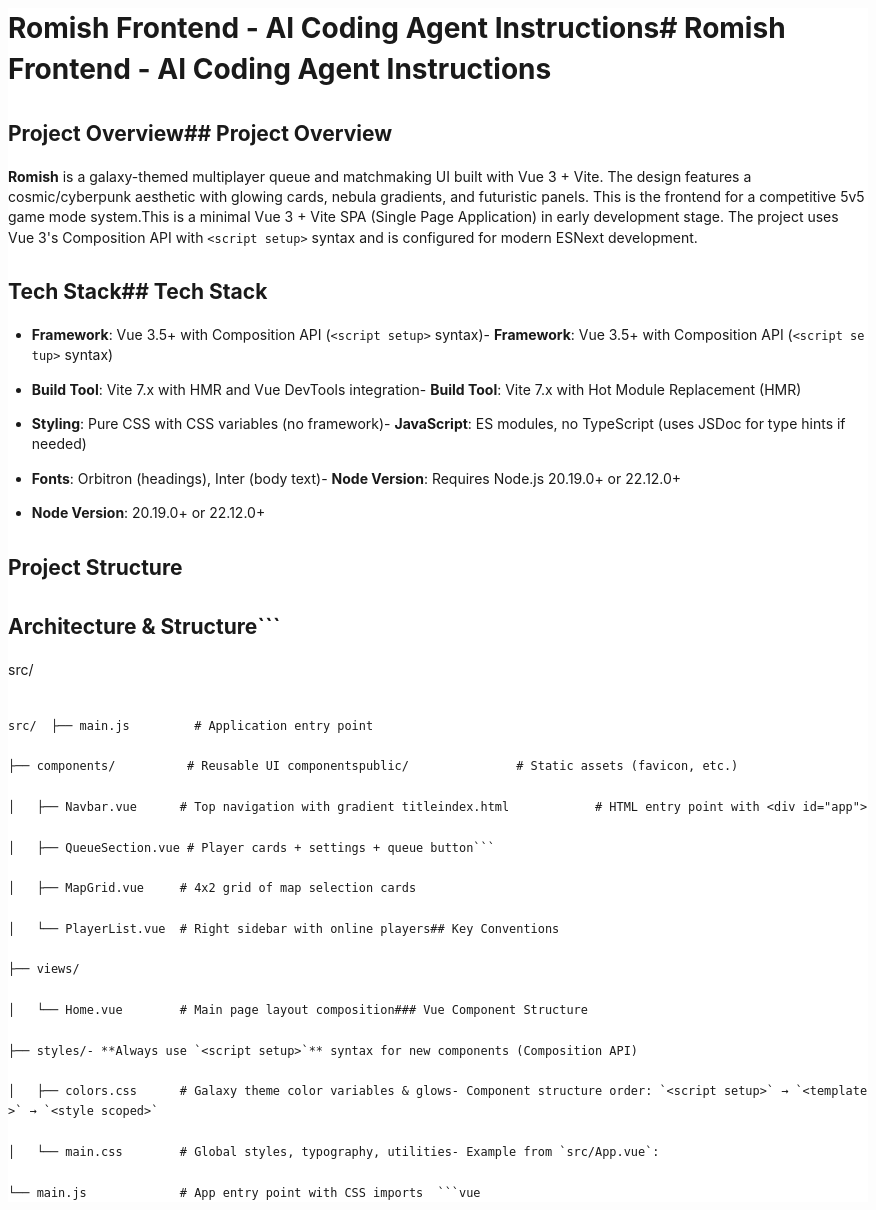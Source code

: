 # Romish Frontend - AI Coding Agent Instructions# Romish Frontend - AI Coding Agent Instructions



## Project Overview## Project Overview

**Romish** is a galaxy-themed multiplayer queue and matchmaking UI built with Vue 3 + Vite. The design features a cosmic/cyberpunk aesthetic with glowing cards, nebula gradients, and futuristic panels. This is the frontend for a competitive 5v5 game mode system.This is a minimal Vue 3 + Vite SPA (Single Page Application) in early development stage. The project uses Vue 3's Composition API with `<script setup>` syntax and is configured for modern ESNext development.



## Tech Stack## Tech Stack

- **Framework**: Vue 3.5+ with Composition API (`<script setup>` syntax)- **Framework**: Vue 3.5+ with Composition API (`<script setup>` syntax)

- **Build Tool**: Vite 7.x with HMR and Vue DevTools integration- **Build Tool**: Vite 7.x with Hot Module Replacement (HMR)

- **Styling**: Pure CSS with CSS variables (no framework)- **JavaScript**: ES modules, no TypeScript (uses JSDoc for type hints if needed)

- **Fonts**: Orbitron (headings), Inter (body text)- **Node Version**: Requires Node.js 20.19.0+ or 22.12.0+

- **Node Version**: 20.19.0+ or 22.12.0+

## Project Structure

## Architecture & Structure```

src/

```  ├── App.vue         # Root component

src/  ├── main.js         # Application entry point

├── components/          # Reusable UI componentspublic/               # Static assets (favicon, etc.)

│   ├── Navbar.vue      # Top navigation with gradient titleindex.html            # HTML entry point with <div id="app">

│   ├── QueueSection.vue # Player cards + settings + queue button```

│   ├── MapGrid.vue     # 4x2 grid of map selection cards

│   └── PlayerList.vue  # Right sidebar with online players## Key Conventions

├── views/

│   └── Home.vue        # Main page layout composition### Vue Component Structure

├── styles/- **Always use `<script setup>`** syntax for new components (Composition API)

│   ├── colors.css      # Galaxy theme color variables & glows- Component structure order: `<script setup>` → `<template>` → `<style scoped>`

│   └── main.css        # Global styles, typography, utilities- Example from `src/App.vue`:

└── main.js             # App entry point with CSS imports  ```vue
```